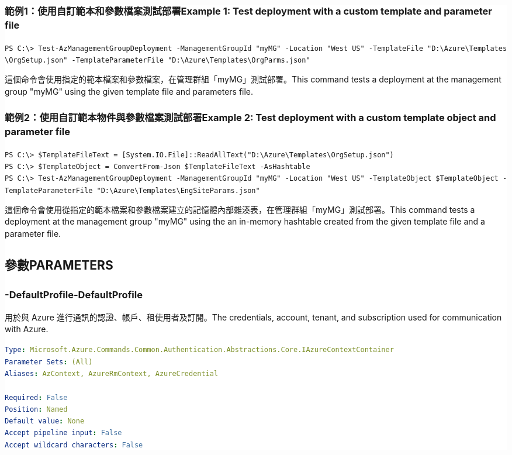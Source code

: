 ### <span data-ttu-id="63807-120">範例1：使用自訂範本和參數檔案測試部署</span><span class="sxs-lookup"><span data-stu-id="63807-120">Example 1: Test deployment with a custom template and parameter file</span></span>
```
PS C:\> Test-AzManagementGroupDeployment -ManagementGroupId "myMG" -Location "West US" -TemplateFile "D:\Azure\Templates\OrgSetup.json" -TemplateParameterFile "D:\Azure\Templates\OrgParms.json"
```

<span data-ttu-id="63807-121">這個命令會使用指定的範本檔案和參數檔案，在管理群組「myMG」測試部署。</span><span class="sxs-lookup"><span data-stu-id="63807-121">This command tests a deployment at the management group "myMG" using the given template file and parameters file.</span></span>

### <span data-ttu-id="63807-122">範例2：使用自訂範本物件與參數檔案測試部署</span><span class="sxs-lookup"><span data-stu-id="63807-122">Example 2: Test deployment with a custom template object and parameter file</span></span>
```
PS C:\> $TemplateFileText = [System.IO.File]::ReadAllText("D:\Azure\Templates\OrgSetup.json")
PS C:\> $TemplateObject = ConvertFrom-Json $TemplateFileText -AsHashtable
PS C:\> Test-AzManagementGroupDeployment -ManagementGroupId "myMG" -Location "West US" -TemplateObject $TemplateObject -TemplateParameterFile "D:\Azure\Templates\EngSiteParams.json"
```

<span data-ttu-id="63807-123">這個命令會使用從指定的範本檔案和參數檔案建立的記憶體內部雜湊表，在管理群組「myMG」測試部署。</span><span class="sxs-lookup"><span data-stu-id="63807-123">This command tests a deployment at the management group "myMG" using the an in-memory hashtable created from the given template file and a parameter file.</span></span>

## <span data-ttu-id="63807-124">參數</span><span class="sxs-lookup"><span data-stu-id="63807-124">PARAMETERS</span></span>

### <span data-ttu-id="63807-125">-DefaultProfile</span><span class="sxs-lookup"><span data-stu-id="63807-125">-DefaultProfile</span></span>
<span data-ttu-id="63807-126">用於與 Azure 進行通訊的認證、帳戶、租使用者及訂閱。</span><span class="sxs-lookup"><span data-stu-id="63807-126">The credentials, account, tenant, and subscription used for communication with Azure.</span></span>

```yaml
Type: Microsoft.Azure.Commands.Common.Authentication.Abstractions.Core.IAzureContextContainer
Parameter Sets: (All)
Aliases: AzContext, AzureRmContext, AzureCredential

Required: False
Position: Named
Default value: None
Accept pipeline input: False
Accept wildcard characters: False
```
